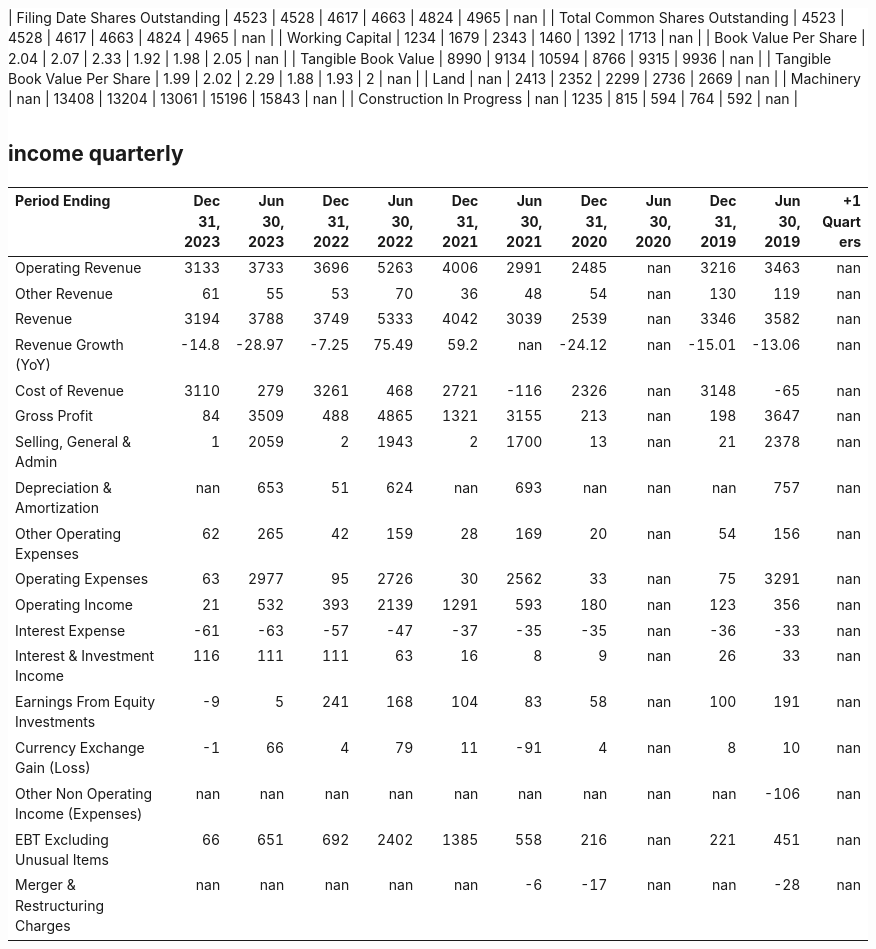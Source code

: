 | Filing Date Shares Outstanding     |  4523    |        4528    |        4617    |        4663    |        4824    |        4965    |           nan |
| Total Common Shares Outstanding    |  4523    |        4528    |        4617    |        4663    |        4824    |        4965    |           nan |
| Working Capital                    |  1234    |        1679    |        2343    |        1460    |        1392    |        1713    |           nan |
| Book Value Per Share               |     2.04 |           2.07 |           2.33 |           1.92 |           1.98 |           2.05 |           nan |
| Tangible Book Value                |  8990    |        9134    |       10594    |        8766    |        9315    |        9936    |           nan |
| Tangible Book Value Per Share      |     1.99 |           2.02 |           2.29 |           1.88 |           1.93 |           2    |           nan |
| Land                               |   nan    |        2413    |        2352    |        2299    |        2736    |        2669    |           nan |
| Machinery                          |   nan    |       13408    |       13204    |       13061    |       15196    |       15843    |           nan |
| Construction In Progress           |   nan    |        1235    |         815    |         594    |         764    |         592    |           nan |

## income quarterly
| Period Ending                         |   Dec 31, 2023 |   Jun 30, 2023 |   Dec 31, 2022 |   Jun 30, 2022 |   Dec 31, 2021 |   Jun 30, 2021 |   Dec 31, 2020 |   Jun 30, 2020 |   Dec 31, 2019 |   Jun 30, 2019 |   +1 Quarters |
|:--------------------------------------|---------------:|---------------:|---------------:|---------------:|---------------:|---------------:|---------------:|---------------:|---------------:|---------------:|--------------:|
| Operating Revenue                     |       3133     |       3733     |       3696     |        5263    |       4006     |       2991     |       2485     |            nan |       3216     |       3463     |           nan |
| Other Revenue                         |         61     |         55     |         53     |          70    |         36     |         48     |         54     |            nan |        130     |        119     |           nan |
| Revenue                               |       3194     |       3788     |       3749     |        5333    |       4042     |       3039     |       2539     |            nan |       3346     |       3582     |           nan |
| Revenue Growth (YoY)                  |        -14.8   |        -28.97  |         -7.25  |          75.49 |         59.2   |        nan     |        -24.12  |            nan |        -15.01  |        -13.06  |           nan |
| Cost of Revenue                       |       3110     |        279     |       3261     |         468    |       2721     |       -116     |       2326     |            nan |       3148     |        -65     |           nan |
| Gross Profit                          |         84     |       3509     |        488     |        4865    |       1321     |       3155     |        213     |            nan |        198     |       3647     |           nan |
| Selling, General & Admin              |          1     |       2059     |          2     |        1943    |          2     |       1700     |         13     |            nan |         21     |       2378     |           nan |
| Depreciation & Amortization           |        nan     |        653     |         51     |         624    |        nan     |        693     |        nan     |            nan |        nan     |        757     |           nan |
| Other Operating Expenses              |         62     |        265     |         42     |         159    |         28     |        169     |         20     |            nan |         54     |        156     |           nan |
| Operating Expenses                    |         63     |       2977     |         95     |        2726    |         30     |       2562     |         33     |            nan |         75     |       3291     |           nan |
| Operating Income                      |         21     |        532     |        393     |        2139    |       1291     |        593     |        180     |            nan |        123     |        356     |           nan |
| Interest Expense                      |        -61     |        -63     |        -57     |         -47    |        -37     |        -35     |        -35     |            nan |        -36     |        -33     |           nan |
| Interest & Investment Income          |        116     |        111     |        111     |          63    |         16     |          8     |          9     |            nan |         26     |         33     |           nan |
| Earnings From Equity Investments      |         -9     |          5     |        241     |         168    |        104     |         83     |         58     |            nan |        100     |        191     |           nan |
| Currency Exchange Gain (Loss)         |         -1     |         66     |          4     |          79    |         11     |        -91     |          4     |            nan |          8     |         10     |           nan |
| Other Non Operating Income (Expenses) |        nan     |        nan     |        nan     |         nan    |        nan     |        nan     |        nan     |            nan |        nan     |       -106     |           nan |
| EBT Excluding Unusual Items           |         66     |        651     |        692     |        2402    |       1385     |        558     |        216     |            nan |        221     |        451     |           nan |
| Merger & Restructuring Charges        |        nan     |        nan     |        nan     |         nan    |        nan     |         -6     |        -17     |            nan |        nan     |        -28     |           nan |